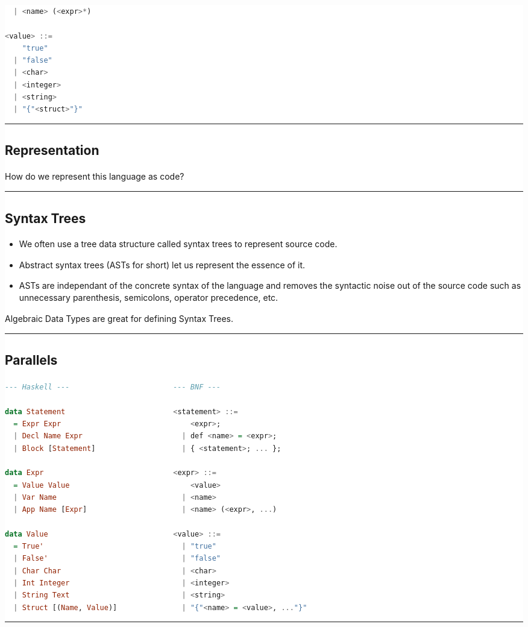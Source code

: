 ```hs
  | <name> (<expr>*)

<value> ::=
    "true"
  | "false"
  | <char>
  | <integer>
  | <string>
  | "{"<struct>"}"
```

---

## Representation

How do we represent this language as code?

---

## Syntax Trees

- We often use a tree data structure called syntax trees to represent source code.

- Abstract syntax trees (ASTs for short) let us represent the essence of it.

- ASTs are independant of the concrete syntax of the language and removes the syntactic noise out of the source code such as unnecessary parenthesis, semicolons, operator precedence, etc.

Algebraic Data Types are great for defining Syntax Trees.

---

## Parallels

```hs
--- Haskell ---                        --- BNF ---

data Statement                         <statement> ::=
  = Expr Expr                              <expr>;
  | Decl Name Expr                       | def <name> = <expr>;
  | Block [Statement]                    | { <statement>; ... };

data Expr                              <expr> ::=
  = Value Value                            <value>
  | Var Name                             | <name>
  | App Name [Expr]                      | <name> (<expr>, ...)

data Value                             <value> ::=
  = True'                                | "true"
  | False'                               | "false"
  | Char Char                            | <char>
  | Int Integer                          | <integer>
  | String Text                          | <string>
  | Struct [(Name, Value)]               | "{"<name> = <value>, ..."}"
```

---